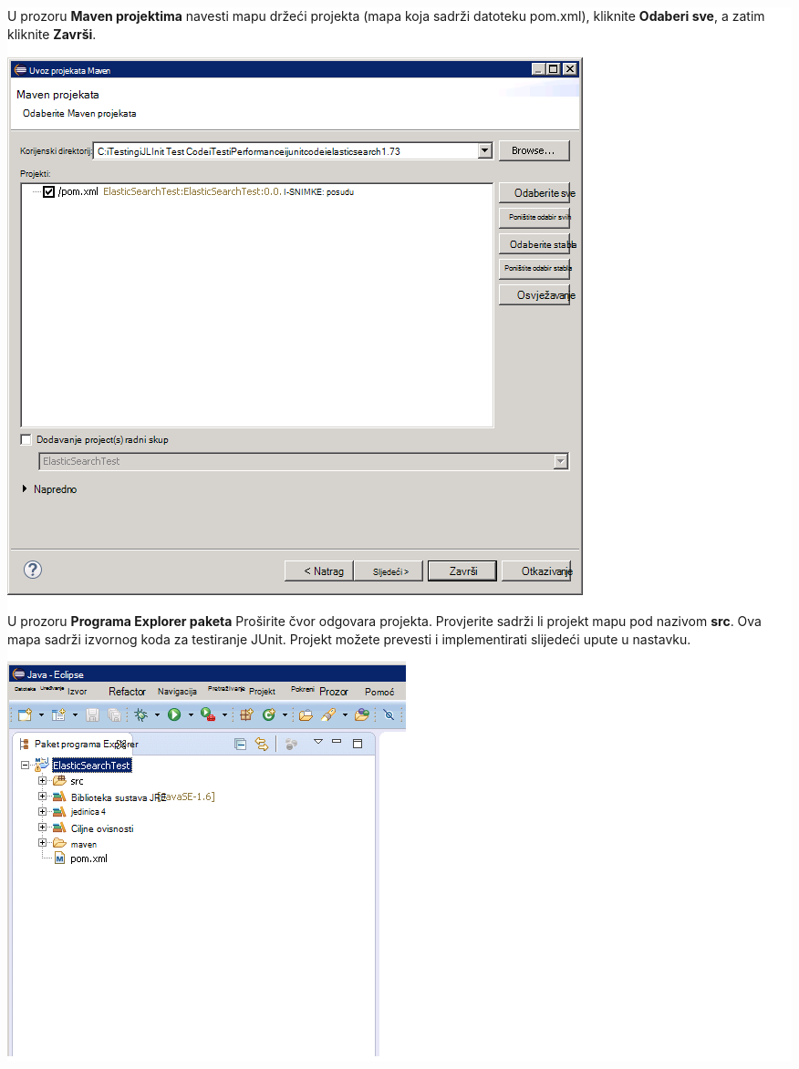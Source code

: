 U prozoru **Maven projektima** navesti mapu držeći projekta (mapa koja sadrži datoteku pom.xml), kliknite **Odaberi sve**, a zatim kliknite **Završi**.

![](./media/guidance-elasticsearch/jmeter-deploy24.png)

U prozoru **Programa Explorer paketa** Proširite čvor odgovara projekta. Provjerite sadrži li projekt mapu pod nazivom **src**. Ova mapa sadrži izvornog koda za testiranje JUnit. Projekt možete prevesti i implementirati slijedeći upute u nastavku.

![](./media/guidance-elasticsearch/jmeter-deploy25.png)
